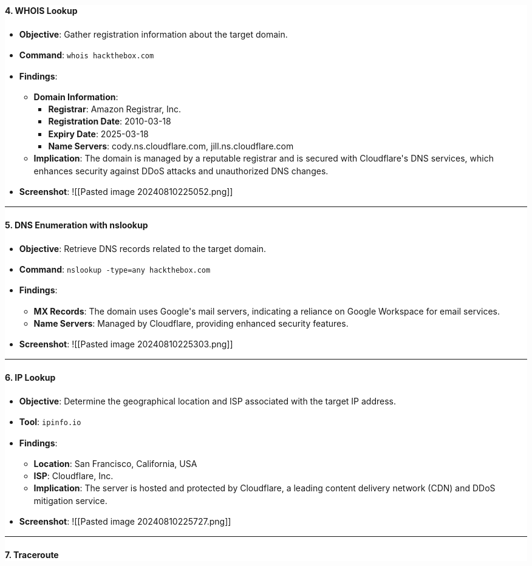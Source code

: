 
#### **4. WHOIS Lookup**

- **Objective**: Gather registration information about the target domain.
    
- **Command**: `whois hackthebox.com`
    
- **Findings**:
    
    - **Domain Information**:
        - **Registrar**: Amazon Registrar, Inc.
        - **Registration Date**: 2010-03-18
        - **Expiry Date**: 2025-03-18
        - **Name Servers**: cody.ns.cloudflare.com, jill.ns.cloudflare.com
    - **Implication**: The domain is managed by a reputable registrar and is secured with Cloudflare's DNS services, which enhances security against DDoS attacks and unauthorized DNS changes.
- **Screenshot**:
    ![[Pasted image 20240810225052.png]]

---

#### **5. DNS Enumeration with nslookup**

- **Objective**: Retrieve DNS records related to the target domain.
    
- **Command**: `nslookup -type=any hackthebox.com`
    
- **Findings**:
    
    - **MX Records**: The domain uses Google's mail servers, indicating a reliance on Google Workspace for email services.
    - **Name Servers**: Managed by Cloudflare, providing enhanced security features.
- **Screenshot**:
    ![[Pasted image 20240810225303.png]]
    

---

#### **6. IP Lookup**

- **Objective**: Determine the geographical location and ISP associated with the target IP address.
    
- **Tool**: `ipinfo.io`
    
- **Findings**:
    
    - **Location**: San Francisco, California, USA
    - **ISP**: Cloudflare, Inc.
    - **Implication**: The server is hosted and protected by Cloudflare, a leading content delivery network (CDN) and DDoS mitigation service.
- **Screenshot**:
    ![[Pasted image 20240810225727.png]]

---

#### **7. Traceroute**
